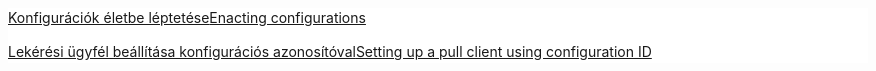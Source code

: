 [<span data-ttu-id="b01e8-163">Konfigurációk életbe léptetése</span><span class="sxs-lookup"><span data-stu-id="b01e8-163">Enacting configurations</span></span>](enactingConfigurations.md)

[<span data-ttu-id="b01e8-164">Lekérési ügyfél beállítása konfigurációs azonosítóval</span><span class="sxs-lookup"><span data-stu-id="b01e8-164">Setting up a pull client using configuration ID</span></span>](pullClientConfigID.md)